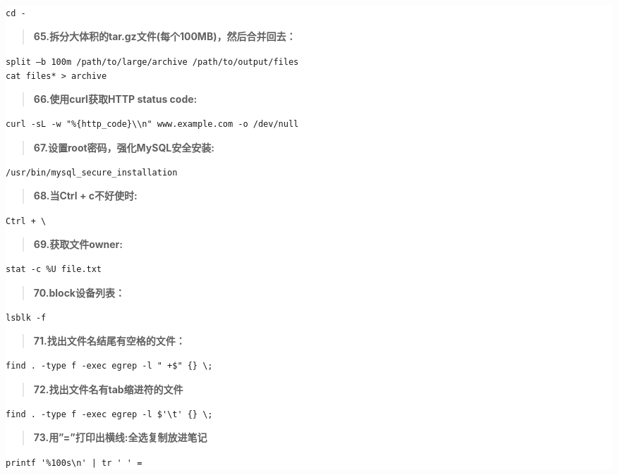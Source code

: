 ```
cd -
```

> **65.拆分大体积的tar.gz文件(每个100MB)，然后合并回去：**

```
split –b 100m /path/to/large/archive /path/to/output/files
cat files* > archive
```

> **66.使用curl获取HTTP status code:**

```
curl -sL -w "%{http_code}\\n" www.example.com -o /dev/null
```

> **67.设置root密码，强化MySQL安全安装:**

```
/usr/bin/mysql_secure_installation
```

> **68.当Ctrl + c不好使时:**

```
Ctrl + \
```

> **69.获取文件owner:**

```
stat -c %U file.txt
```

> **70.block设备列表：**

```
lsblk -f
```

> **71.找出文件名结尾有空格的文件：**

```
find . -type f -exec egrep -l " +$" {} \;
```

> **72.找出文件名有tab缩进符的文件**

```
find . -type f -exec egrep -l $'\t' {} \;
```

> **73.用”=”打印出横线:全选复制放进笔记**

```
printf '%100s\n' | tr ' ' =
```



